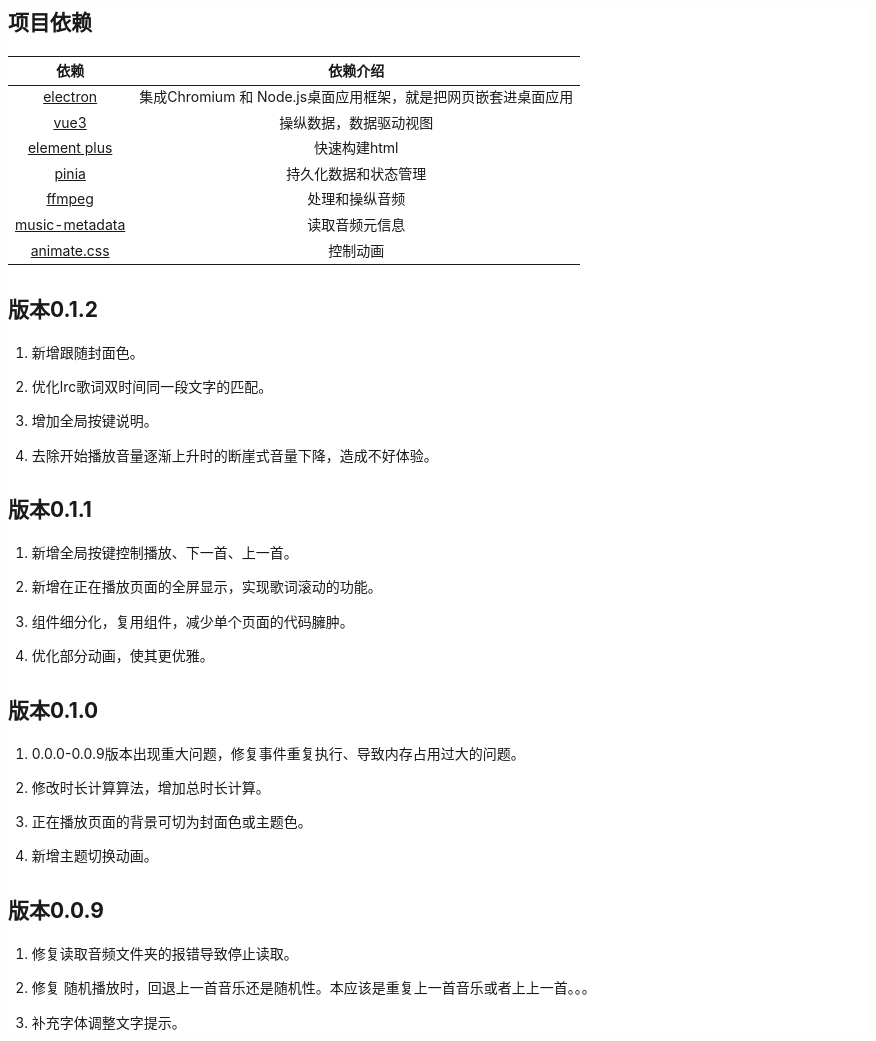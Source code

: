 ## 项目依赖

| 依赖 | 依赖介绍 |
| :----: | :----: |
| [electron](https://www.electronjs.org/zh/) | 集成Chromium 和 Node.js桌面应用框架，就是把网页嵌套进桌面应用 |
| [vue3](https://cn.vuejs.org/) | 操纵数据，数据驱动视图 |
| [element plus](https://element-plus.org/zh-CN/) | 快速构建html |
| [pinia](https://pinia.vuejs.org/zh/) | 持久化数据和状态管理 |
| [ffmpeg](https://github.com/fluent-ffmpeg/node-fluent-ffmpeg) | 处理和操纵音频 |
| [music-metadata](https://github.com/Borewit/music-metadata) | 读取音频元信息 |
| [animate.css](https://animate.style/) | 控制动画 |

## 版本0.1.2

1. 新增跟随封面色。

2. 优化lrc歌词双时间同一段文字的匹配。

3. 增加全局按键说明。

4. 去除开始播放音量逐渐上升时的断崖式音量下降，造成不好体验。

## 版本0.1.1

1. 新增全局按键控制播放、下一首、上一首。

2. 新增在正在播放页面的全屏显示，实现歌词滚动的功能。

3. 组件细分化，复用组件，减少单个页面的代码臃肿。

4. 优化部分动画，使其更优雅。

## 版本0.1.0

1. 0.0.0-0.0.9版本出现重大问题，修复事件重复执行、导致内存占用过大的问题。

2. 修改时长计算算法，增加总时长计算。

3. 正在播放页面的背景可切为封面色或主题色。

4. 新增主题切换动画。

## 版本0.0.9

1. 修复读取音频文件夹的报错导致停止读取。

2. 修复 随机播放时，回退上一首音乐还是随机性。本应该是重复上一首音乐或者上上一首。。。

3. 补充字体调整文字提示。

